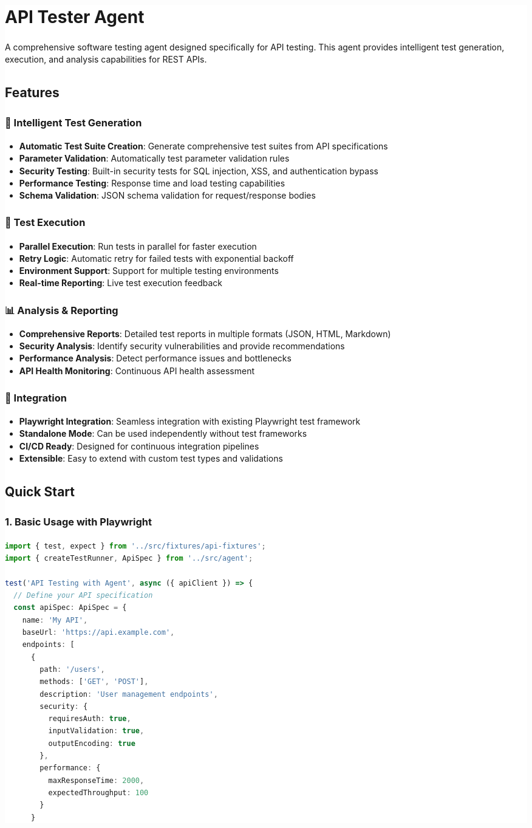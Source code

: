 # API Tester Agent

A comprehensive software testing agent designed specifically for API testing. This agent provides intelligent test generation, execution, and analysis capabilities for REST APIs.

## Features

### 🧪 Intelligent Test Generation
- **Automatic Test Suite Creation**: Generate comprehensive test suites from API specifications
- **Parameter Validation**: Automatically test parameter validation rules
- **Security Testing**: Built-in security tests for SQL injection, XSS, and authentication bypass
- **Performance Testing**: Response time and load testing capabilities
- **Schema Validation**: JSON schema validation for request/response bodies

### 🚀 Test Execution
- **Parallel Execution**: Run tests in parallel for faster execution
- **Retry Logic**: Automatic retry for failed tests with exponential backoff
- **Environment Support**: Support for multiple testing environments
- **Real-time Reporting**: Live test execution feedback

### 📊 Analysis & Reporting
- **Comprehensive Reports**: Detailed test reports in multiple formats (JSON, HTML, Markdown)
- **Security Analysis**: Identify security vulnerabilities and provide recommendations
- **Performance Analysis**: Detect performance issues and bottlenecks
- **API Health Monitoring**: Continuous API health assessment

### 🔧 Integration
- **Playwright Integration**: Seamless integration with existing Playwright test framework
- **Standalone Mode**: Can be used independently without test frameworks
- **CI/CD Ready**: Designed for continuous integration pipelines
- **Extensible**: Easy to extend with custom test types and validations

## Quick Start

### 1. Basic Usage with Playwright

```typescript
import { test, expect } from '../src/fixtures/api-fixtures';
import { createTestRunner, ApiSpec } from '../src/agent';

test('API Testing with Agent', async ({ apiClient }) => {
  // Define your API specification
  const apiSpec: ApiSpec = {
    name: 'My API',
    baseUrl: 'https://api.example.com',
    endpoints: [
      {
        path: '/users',
        methods: ['GET', 'POST'],
        description: 'User management endpoints',
        security: {
          requiresAuth: true,
          inputValidation: true,
          outputEncoding: true
        },
        performance: {
          maxResponseTime: 2000,
          expectedThroughput: 100
        }
      }
```